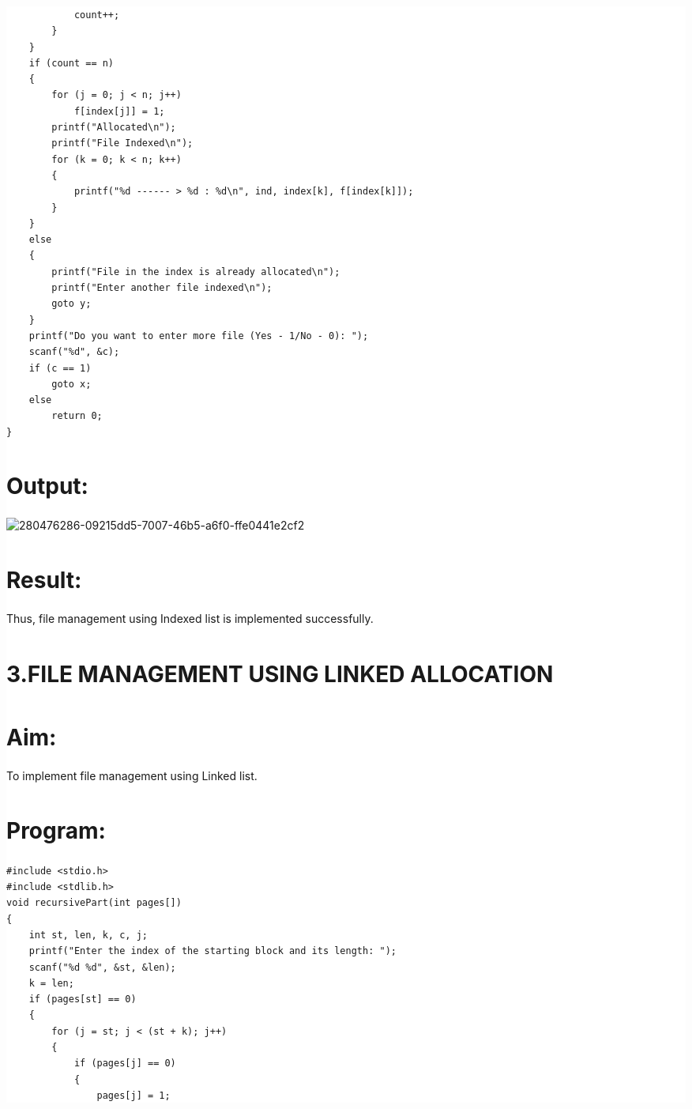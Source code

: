 ```
            count++;
        }
    }
    if (count == n)
    {
        for (j = 0; j < n; j++)
            f[index[j]] = 1;
        printf("Allocated\n");
        printf("File Indexed\n");
        for (k = 0; k < n; k++)
        {
            printf("%d ------ > %d : %d\n", ind, index[k], f[index[k]]);
        }
    }
    else
    {
        printf("File in the index is already allocated\n");
        printf("Enter another file indexed\n");
        goto y;
    }
    printf("Do you want to enter more file (Yes - 1/No - 0): ");
    scanf("%d", &c);
    if (c == 1)
        goto x;
    else
        return 0;
}
```
# Output:

![280476286-09215dd5-7007-46b5-a6f0-ffe0441e2cf2](https://github.com/prithviraj5703/OS-EX.12-IMPLEMENTATION-OF-FILE-ALLOCATION-METHODS/assets/121418418/5ee91135-3a1c-452e-b8d8-c03924a05d24)

# Result:
Thus, file management using Indexed list is implemented successfully.

# 3.FILE MANAGEMENT USING LINKED ALLOCATION

# Aim:
To implement file management using Linked list.

# Program:
```
#include <stdio.h>
#include <stdlib.h>
void recursivePart(int pages[]) 
{
    int st, len, k, c, j;
    printf("Enter the index of the starting block and its length: ");
    scanf("%d %d", &st, &len);
    k = len;
    if (pages[st] == 0)
    {
        for (j = st; j < (st + k); j++) 
        {
            if (pages[j] == 0) 
            {
                pages[j] = 1;
```